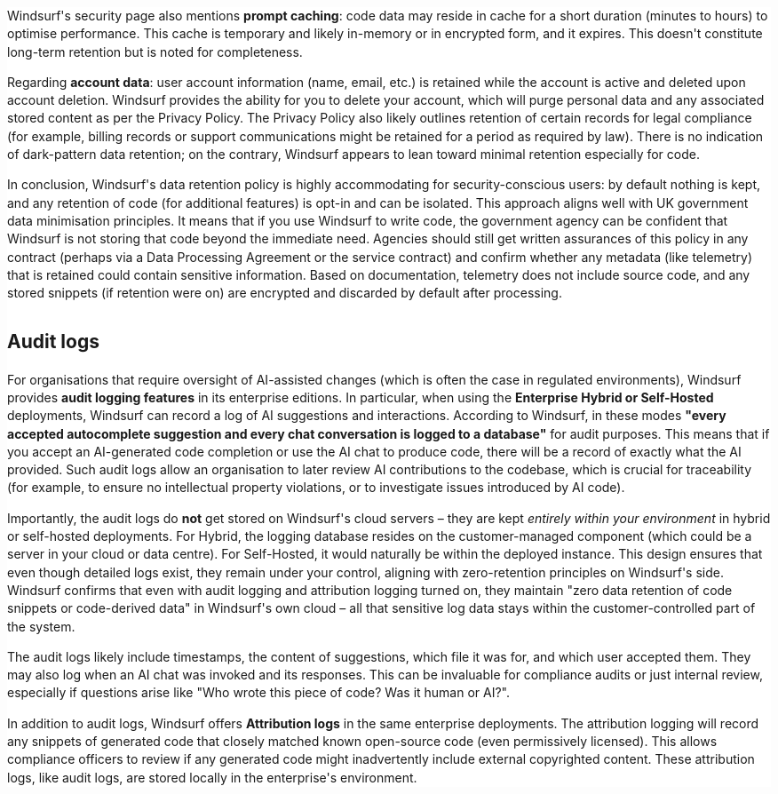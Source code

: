 Windsurf's security page also mentions **prompt caching**: code data may reside in cache for a short duration (minutes to hours) to optimise performance. This cache is temporary and likely in-memory or in encrypted form, and it expires. This doesn't constitute long-term retention but is noted for completeness.

Regarding **account data**: user account information (name, email, etc.) is retained while the account is active and deleted upon account deletion. Windsurf provides the ability for you to delete your account, which will purge personal data and any associated stored content as per the Privacy Policy. The Privacy Policy also likely outlines retention of certain records for legal compliance (for example, billing records or support communications might be retained for a period as required by law). There is no indication of dark-pattern data retention; on the contrary, Windsurf appears to lean toward minimal retention especially for code.

In conclusion, Windsurf's data retention policy is highly accommodating for security-conscious users: by default nothing is kept, and any retention of code (for additional features) is opt-in and can be isolated. This approach aligns well with UK government data minimisation principles. It means that if you use Windsurf to write code, the government agency can be confident that Windsurf is not storing that code beyond the immediate need. Agencies should still get written assurances of this policy in any contract (perhaps via a Data Processing Agreement or the service contract) and confirm whether any metadata (like telemetry) that is retained could contain sensitive information. Based on documentation, telemetry does not include source code, and any stored snippets (if retention were on) are encrypted and discarded by default after processing.

## Audit logs

For organisations that require oversight of AI-assisted changes (which is often the case in regulated environments), Windsurf provides **audit logging features** in its enterprise editions. In particular, when using the **Enterprise Hybrid or Self-Hosted** deployments, Windsurf can record a log of AI suggestions and interactions. According to Windsurf, in these modes **"every accepted autocomplete suggestion and every chat conversation is logged to a database"** for audit purposes. This means that if you accept an AI-generated code completion or use the AI chat to produce code, there will be a record of exactly what the AI provided. Such audit logs allow an organisation to later review AI contributions to the codebase, which is crucial for traceability (for example, to ensure no intellectual property violations, or to investigate issues introduced by AI code).

Importantly, the audit logs do **not** get stored on Windsurf's cloud servers – they are kept *entirely within your environment* in hybrid or self-hosted deployments. For Hybrid, the logging database resides on the customer-managed component (which could be a server in your cloud or data centre). For Self-Hosted, it would naturally be within the deployed instance. This design ensures that even though detailed logs exist, they remain under your control, aligning with zero-retention principles on Windsurf's side. Windsurf confirms that even with audit logging and attribution logging turned on, they maintain "zero data retention of code snippets or code-derived data" in Windsurf's own cloud – all that sensitive log data stays within the customer-controlled part of the system.

The audit logs likely include timestamps, the content of suggestions, which file it was for, and which user accepted them. They may also log when an AI chat was invoked and its responses. This can be invaluable for compliance audits or just internal review, especially if questions arise like "Who wrote this piece of code? Was it human or AI?".

In addition to audit logs, Windsurf offers **Attribution logs** in the same enterprise deployments. The attribution logging will record any snippets of generated code that closely matched known open-source code (even permissively licensed). This allows compliance officers to review if any generated code might inadvertently include external copyrighted content. These attribution logs, like audit logs, are stored locally in the enterprise's environment.
